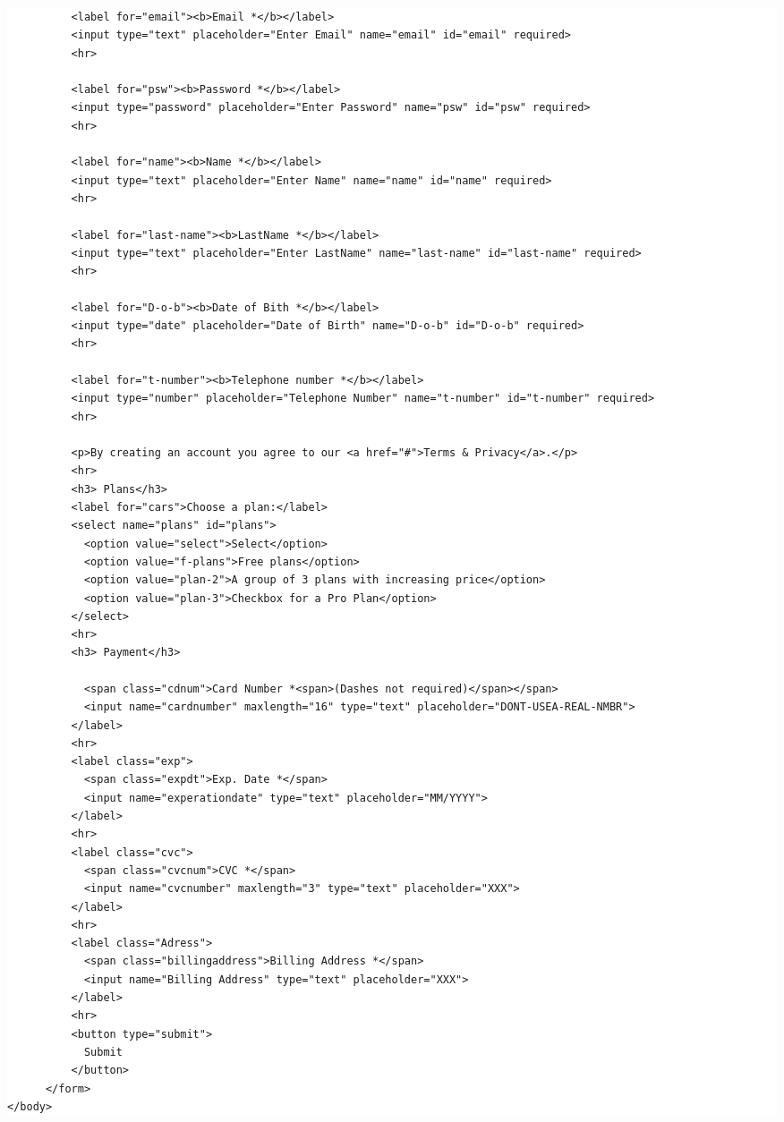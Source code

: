               <label for="email"><b>Email *</b></label>
              <input type="text" placeholder="Enter Email" name="email" id="email" required>
              <hr>
          
              <label for="psw"><b>Password *</b></label>
              <input type="password" placeholder="Enter Password" name="psw" id="psw" required>
              <hr>
          
              <label for="name"><b>Name *</b></label>
              <input type="text" placeholder="Enter Name" name="name" id="name" required>
              <hr>

              <label for="last-name"><b>LastName *</b></label>
              <input type="text" placeholder="Enter LastName" name="last-name" id="last-name" required>
              <hr>

              <label for="D-o-b"><b>Date of Bith *</b></label>
              <input type="date" placeholder="Date of Birth" name="D-o-b" id="D-o-b" required>
              <hr>

              <label for="t-number"><b>Telephone number *</b></label>
              <input type="number" placeholder="Telephone Number" name="t-number" id="t-number" required>
              <hr>

              <p>By creating an account you agree to our <a href="#">Terms & Privacy</a>.</p>
              <hr>
              <h3> Plans</h3>
              <label for="cars">Choose a plan:</label>
              <select name="plans" id="plans">
                <option value="select">Select</option>
                <option value="f-plans">Free plans</option>
                <option value="plan-2">A group of 3 plans with increasing price</option>
                <option value="plan-3">Checkbox for a Pro Plan</option>
              </select>
              <hr>
              <h3> Payment</h3>
            
                <span class="cdnum">Card Number *<span>(Dashes not required)</span></span>
                <input name="cardnumber" maxlength="16" type="text" placeholder="DONT-USEA-REAL-NMBR">
              </label>
              <hr>
              <label class="exp">
                <span class="expdt">Exp. Date *</span>
                <input name="experationdate" type="text" placeholder="MM/YYYY">
              </label>
              <hr>
              <label class="cvc">
                <span class="cvcnum">CVC *</span>
                <input name="cvcnumber" maxlength="3" type="text" placeholder="XXX">
              </label>
              <hr>
              <label class="Adress">
                <span class="billingaddress">Billing Address *</span>
                <input name="Billing Address" type="text" placeholder="XXX">
              </label>
              <hr>
              <button type="submit">
                Submit
              </button>
          </form>
    </body>
</html>
